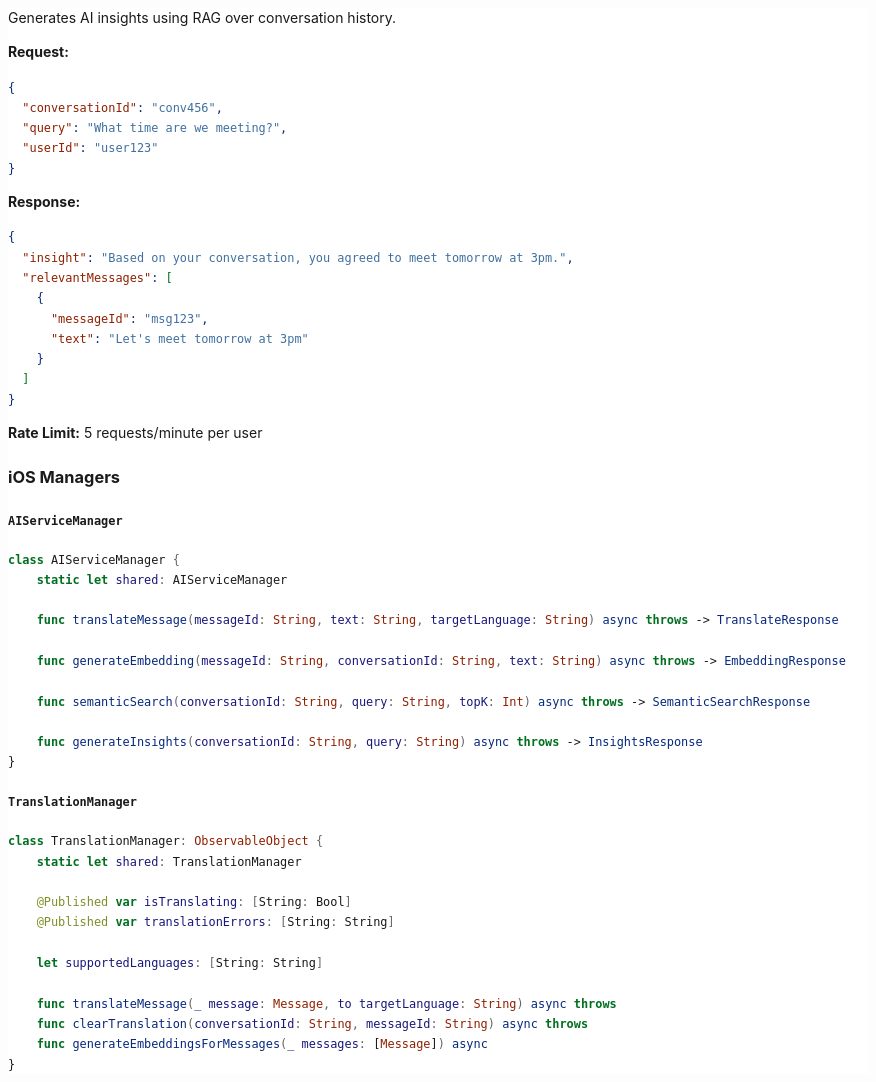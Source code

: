 Generates AI insights using RAG over conversation history.

**Request:**
```json
{
  "conversationId": "conv456",
  "query": "What time are we meeting?",
  "userId": "user123"
}
```

**Response:**
```json
{
  "insight": "Based on your conversation, you agreed to meet tomorrow at 3pm.",
  "relevantMessages": [
    {
      "messageId": "msg123",
      "text": "Let's meet tomorrow at 3pm"
    }
  ]
}
```

**Rate Limit:** 5 requests/minute per user

### iOS Managers

#### `AIServiceManager`

```swift
class AIServiceManager {
    static let shared: AIServiceManager

    func translateMessage(messageId: String, text: String, targetLanguage: String) async throws -> TranslateResponse

    func generateEmbedding(messageId: String, conversationId: String, text: String) async throws -> EmbeddingResponse

    func semanticSearch(conversationId: String, query: String, topK: Int) async throws -> SemanticSearchResponse

    func generateInsights(conversationId: String, query: String) async throws -> InsightsResponse
}
```

#### `TranslationManager`

```swift
class TranslationManager: ObservableObject {
    static let shared: TranslationManager

    @Published var isTranslating: [String: Bool]
    @Published var translationErrors: [String: String]

    let supportedLanguages: [String: String]

    func translateMessage(_ message: Message, to targetLanguage: String) async throws
    func clearTranslation(conversationId: String, messageId: String) async throws
    func generateEmbeddingsForMessages(_ messages: [Message]) async
}
```
